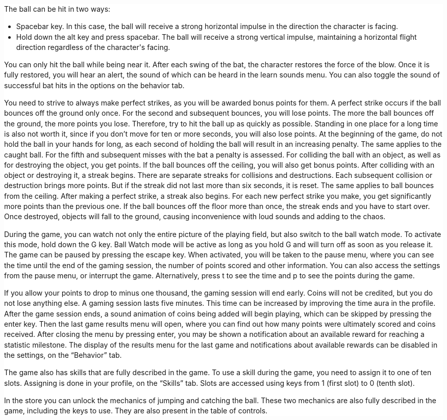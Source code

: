 The ball can be hit in two ways:

+ Spacebar key. In this case, the ball will receive a strong horizontal impulse in the direction the character is facing.
+ Hold down the alt key and press spacebar. The ball will receive a strong vertical impulse, maintaining a horizontal flight direction regardless of the character's facing.

You can only hit the ball while being near it. After each swing of the bat, the character restores the force of the blow. Once it is fully restored, you will hear an alert, the sound of which can be heard in the learn sounds menu. You can also toggle the sound of successful bat hits in the options on the behavior tab.

You need to strive to always make perfect strikes, as you will be awarded bonus points for them. A perfect strike occurs if the ball bounces off the ground only once. For the second and subsequent bounces, you will lose points. The more the ball bounces off the ground, the more points you lose. Therefore, try to hit the ball up as quickly as possible. Standing in one place for a long time is also not worth it, since if you don’t move for ten or more seconds, you will also lose points. At the beginning of the game, do not hold the ball in your hands for long, as each second of holding the ball will result in an increasing penalty. The same applies to the caught ball. For the fifth and subsequent misses with the bat a penalty is assessed. For colliding the ball with an object, as well as for destroying the object, you get points. If the ball bounces off the ceiling, you will also get bonus points. After colliding with an object or destroying it, a streak begins. There are separate streaks for collisions and destructions. Each subsequent collision or destruction brings more points. But if the streak did not last more than six seconds, it is reset. The same applies to ball bounces from the ceiling. After making a perfect strike, a streak also begins. For each new perfect strike you make, you get significantly more points than the previous one. If the ball bounces off the floor more than once, the streak ends and you have to start over. Once destroyed, objects will fall to the ground, causing inconvenience with loud sounds and adding to the chaos.

During the game, you can watch not only the entire picture of the playing field, but also switch to the ball watch mode. To activate this mode, hold down the G key. Ball Watch mode will be active as long as you hold G and will turn off as soon as you release it. The game can be paused by pressing the escape key. When activated, you will be taken to the pause menu, where you can see the time until the end of the gaming session, the number of points scored and other information. You can also access the settings from the pause menu, or interrupt the game. Alternatively, press t to see the time and p to see the points during the game.

If you allow your points to drop to minus one thousand, the gaming session will end early. Coins will not be credited, but you do not lose anything else. A gaming session lasts five minutes. This time can be increased by improving the time aura in the profile. After the game session ends, a sound animation of coins being added will begin playing, which can be skipped by pressing the enter key. Then the last game results menu will open, where you can find out how many points were ultimately scored and coins received. After closing the menu by pressing enter, you may be shown a notification about an available reward for reaching a statistic milestone. The display of the results menu for the last game and notifications about available rewards can be disabled in the settings, on the “Behavior” tab.

The game also has skills that are fully described in the game. To use a skill during the game, you need to assign it to one of ten slots. Assigning is done in your profile, on the “Skills” tab. Slots are accessed using keys from 1 (first slot) to 0 (tenth slot).

In the store you can unlock the mechanics of jumping and catching the ball. These two mechanics are also fully described in the game, including the keys to use. They are also present in the table of controls.
